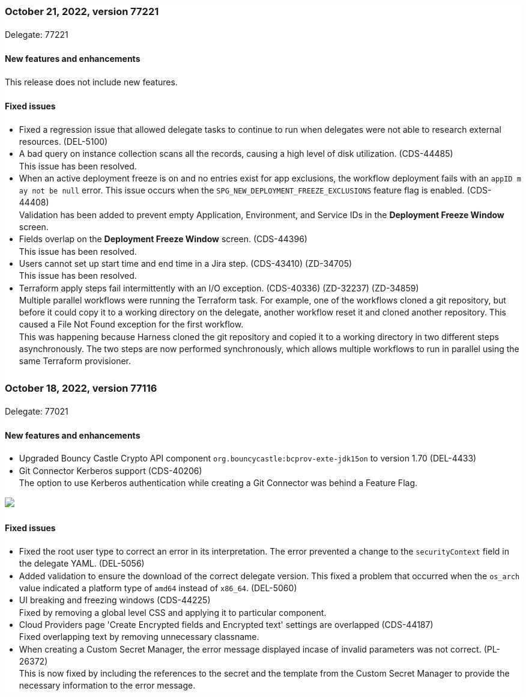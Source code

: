 ### October 21, 2022, version 77221

Delegate: 77221

#### New features and enhancements

This release does not include new features.

#### Fixed issues

* Fixed a regression issue that allowed delegate tasks to continue to run when delegates were not able to research external resources. (DEL-5100)
* A bad query on instance collection scans all the records, causing a high level of disk utilization. (CDS-44485)  
This issue has been resolved.
* When an active deployment freeze is on and no entries exist for app exclusions, the workflow deployment fails with an `appID may not be null` error. This issue occurs when the `SPG_NEW_DEPLOYMENT_FREEZE_EXCLUSIONS` feature flag is enabled. (CDS-44408)  
Validation has been added to prevent empty Application, Environment, and Service IDs in the **Deployment Freeze Window** screen.
* Fields overlap on the **Deployment Freeze Window** screen. (CDS-44396)  
This issue has been resolved.
* Users cannot set up start time and end time in a Jira step. (CDS-43410) (ZD-34705)  
This issue has been resolved.
* Terraform apply steps fail intermittently with an I/O exception. (CDS-40336) (ZD-32237) (ZD-34859)  
Multiple parallel workflows were running the Terraform task. For example, one of the workflows cloned a git repository, but before it could copy it to a working directory on the delegate, another workflow reset it and cloned another repository. This caused a File Not Found exception for the first workflow.  
This was happening because Harness cloned the git repository and copied it to a working directory in two different steps asynchronously. The two steps are now performed synchronously, which allows multiple workflows to run in parallel using the same Terraform provisioner.

### October 18, 2022, version 77116

Delegate: 77021

#### New features and enhancements

* Upgraded Bouncy Castle Crypto API component `org.bouncycastle:bcprov-exte-jdk15on` to version 1.70 (DEL-4433)
* Git Connector Kerberos support (CDS-40206)  
  The option to use Kerberos authentication while creating a Git Connector was behind a Feature Flag.

 ![](./static/harness-saa-s-release-notes-02.png)

#### Fixed issues

* Fixed the root user type to correct an error in its interpretation. The error prevented a change to the `securityContext` field in the delegate YAML. (DEL-5056)
* Added validation to ensure the download of the correct delegate version. This fixed a problem that occurred when the `os_arch` value indicated a platform type of `amd64` instead of `x86_64`. (DEL-5060)
* UI breaking and freezing windows (CDS-44225)  
Fixed by removing a global level CSS and applying it to particular component.
* Cloud Providers page 'Create Encrypted fields and Encrypted text' settings are overlapped (CDS-44187)  
Fixed overlapping text by removing unnecessary classname.
* When creating a Custom Secret Manager, the error message displayed incase of invalid parameters was not correct. (PL-26372)  
This is now fixed by including the references to the secret and the template from the Custom Secret Manager to provide the necessary information to the error message.
